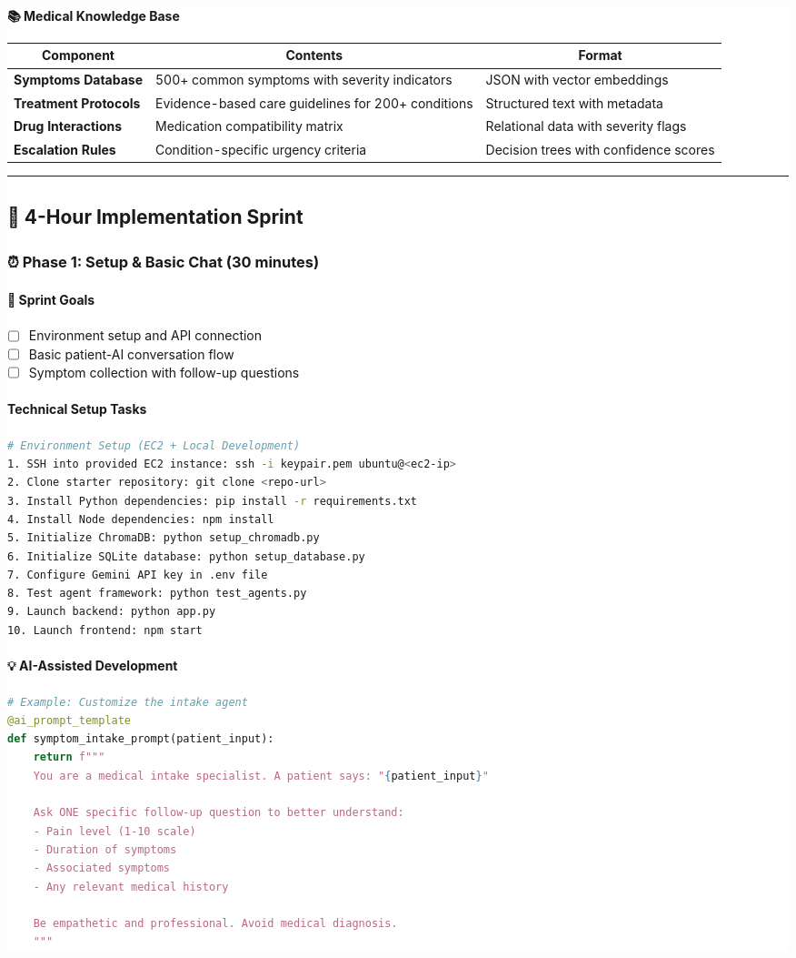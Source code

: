 #### 📚 Medical Knowledge Base
| Component | Contents | Format |
|-----------|----------|---------|
| **Symptoms Database** | 500+ common symptoms with severity indicators | JSON with vector embeddings |
| **Treatment Protocols** | Evidence-based care guidelines for 200+ conditions | Structured text with metadata |
| **Drug Interactions** | Medication compatibility matrix | Relational data with severity flags |
| **Escalation Rules** | Condition-specific urgency criteria | Decision trees with confidence scores |

---

## 🚀 4-Hour Implementation Sprint

### ⏰ Phase 1: Setup & Basic Chat (30 minutes)

#### 🎯 Sprint Goals
- [ ] Environment setup and API connection
- [ ] Basic patient-AI conversation flow
- [ ] Symptom collection with follow-up questions

#### Technical Setup Tasks
```bash
# Environment Setup (EC2 + Local Development)
1. SSH into provided EC2 instance: ssh -i keypair.pem ubuntu@<ec2-ip>
2. Clone starter repository: git clone <repo-url>
3. Install Python dependencies: pip install -r requirements.txt
4. Install Node dependencies: npm install
5. Initialize ChromaDB: python setup_chromadb.py
6. Initialize SQLite database: python setup_database.py
7. Configure Gemini API key in .env file
8. Test agent framework: python test_agents.py
9. Launch backend: python app.py
10. Launch frontend: npm start
```

#### 💡 AI-Assisted Development
```python
# Example: Customize the intake agent
@ai_prompt_template
def symptom_intake_prompt(patient_input):
    return f"""
    You are a medical intake specialist. A patient says: "{patient_input}"
    
    Ask ONE specific follow-up question to better understand:
    - Pain level (1-10 scale)
    - Duration of symptoms  
    - Associated symptoms
    - Any relevant medical history
    
    Be empathetic and professional. Avoid medical diagnosis.
    """
```
